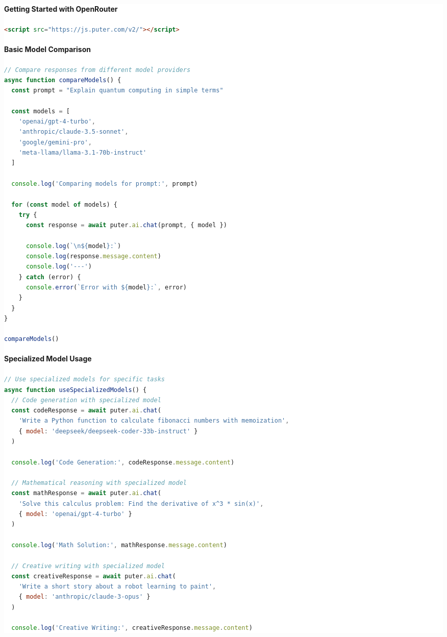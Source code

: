 #### Getting Started with OpenRouter

```html
<script src="https://js.puter.com/v2/"></script>
```

#### Basic Model Comparison

```javascript
// Compare responses from different model providers
async function compareModels() {
  const prompt = "Explain quantum computing in simple terms"
  
  const models = [
    'openai/gpt-4-turbo',
    'anthropic/claude-3.5-sonnet',
    'google/gemini-pro',
    'meta-llama/llama-3.1-70b-instruct'
  ]
  
  console.log('Comparing models for prompt:', prompt)
  
  for (const model of models) {
    try {
      const response = await puter.ai.chat(prompt, { model })
      
      console.log(`\n${model}:`)
      console.log(response.message.content)
      console.log('---')
    } catch (error) {
      console.error(`Error with ${model}:`, error)
    }
  }
}

compareModels()
```

#### Specialized Model Usage

```javascript
// Use specialized models for specific tasks
async function useSpecializedModels() {
  // Code generation with specialized model
  const codeResponse = await puter.ai.chat(
    'Write a Python function to calculate fibonacci numbers with memoization',
    { model: 'deepseek/deepseek-coder-33b-instruct' }
  )
  
  console.log('Code Generation:', codeResponse.message.content)
  
  // Mathematical reasoning with specialized model
  const mathResponse = await puter.ai.chat(
    'Solve this calculus problem: Find the derivative of x^3 * sin(x)',
    { model: 'openai/gpt-4-turbo' }
  )
  
  console.log('Math Solution:', mathResponse.message.content)
  
  // Creative writing with specialized model
  const creativeResponse = await puter.ai.chat(
    'Write a short story about a robot learning to paint',
    { model: 'anthropic/claude-3-opus' }
  )
  
  console.log('Creative Writing:', creativeResponse.message.content)
```